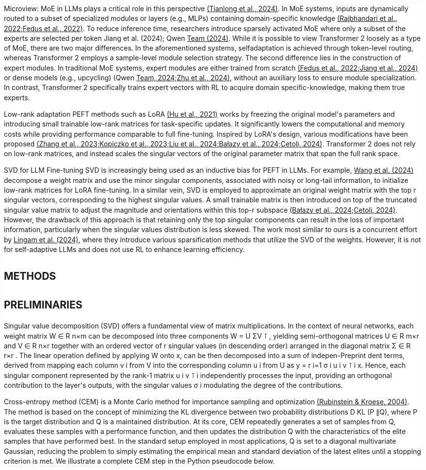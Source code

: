 Microview: MoE in LLMs plays a critical role in this perspective [(Tianlong et al., 2024)](#). In MoE systems, inputs are dynamically routed to a subset of specialized modules or layers (e.g., MLPs) containing domain-specific knowledge [(Rajbhandari et al., 2022;](#b26)[Fedus et al., 2022)](#b10). To reduce inference time, researchers introduce sparsely activated MoE where only a subset of the experts are selected per token Jiang et al. (2024); Qwen [Team (2024)](#b25). While it is possible to view Transformer 2 loosely as a type of MoE, there are two major differences. In the aforementioned systems, selfadaptation is achieved through token-level routing, whereas Transformer 2 employs a sample-level module selection strategy. The second difference lies in the construction of expert modules. In traditional MoE systems, expert modules are either trained from scratch [(Fedus et al., 2022;](#b10)[Jiang et al., 2024)](#b14) or dense models (e.g., upcycling) (Qwen [Team, 2024;](#b25)[Zhu et al., 2024)](#b36), without an auxiliary loss to ensure module specialization. In contrast, Transformer 2 specifically trains expert vectors with RL to acquire domain specific-knowledge, making them true experts.

Low-rank adaptation PEFT methods such as LoRA [(Hu et al., 2021)](#b13) works by freezing the original model's parameters and introducing small trainable low-rank matrices for task-specific updates. It significantly lowers the computational and memory costs while providing performance comparable to full fine-tuning. Inspired by LoRA's design, various modifications have been proposed [(Zhang et al., 2023;](#b35)[Kopiczko et al., 2023;](#b18)[Liu et al., 2024;](#b21)[Bałazy et al., 2024;](#b2)[Cetoli, 2024)](#b4). Transformer 2 does not rely on low-rank matrices, and instead scales the singular vectors of the original parameter matrix that span the full rank space.

SVD for LLM Fine-tuning SVD is increasingly being used as an inductive bias for PEFT in LLMs. For example, [Wang et al. (2024)](#b31) decompose a weight matrix and use the minor singular components, associated with noisy or long-tail information, to initialize low-rank matrices for LoRA fine-tuning. In a similar vein, SVD is employed to approximate an original weight matrix with the top r singular vectors, corresponding to the highest singular values. A small trainable matrix is then introduced on top of the truncated singular value matrix to adjust the magnitude and orientations within this top-r subspace [(Bałazy et al., 2024;](#b2)[Cetoli, 2024)](#b4). However, the drawback of this approach is that retaining only the top singular components can result in the loss of important information, particularly when the singular values distribution is less skewed. The work most similar to ours is a concurrent effort by [Lingam et al. (2024)](#b19), where they introduce various sparsification methods that utilize the SVD of the weights. However, it is not for self-adaptive LLMs and does not use RL to enhance learning efficiency.

## METHODS

## PRELIMINARIES

Singular value decomposition (SVD) offers a fundamental view of matrix multiplications. In the context of neural networks, each weight matrix W ∈ R n×m can be decomposed into three components W = U ΣV ⊺ , yielding semi-orthogonal matrices U ∈ R m×r and V ∈ R n×r together with an ordered vector of r singular values (in descending order) arranged in the diagonal matrix Σ ∈ R r×r . The linear operation defined by applying W onto x, can be then decomposed into a sum of indepen-Preprint dent terms, derived from mapping each column v i from V into the corresponding column u i from U as y = r i=1 σ i u i v ⊺ i x. Hence, each singular component represented by the rank-1 matrix u i v ⊺ i independently processes the input, providing an orthogonal contribution to the layer's outputs, with the singular values σ i modulating the degree of the contributions.

Cross-entropy method (CEM) is a Monte Carlo method for importance sampling and optimization [(Rubinstein & Kroese, 2004)](#b27). The method is based on the concept of minimizing the KL divergence between two probability distributions D KL (P ∥Q), where P is the target distribution and Q is a maintained distribution. At its core, CEM repeatedly generates a set of samples from Q, evaluates these samples with a performance function, and then updates the distribution Q with the characteristics of the elite samples that have performed best. In the standard setup employed in most applications, Q is set to a diagonal multivariate Gaussian, reducing the problem to simply estimating the empirical mean and standard deviation of the latest elites until a stopping criterion is met. We illustrate a complete CEM step in the Python pseudocode below.
